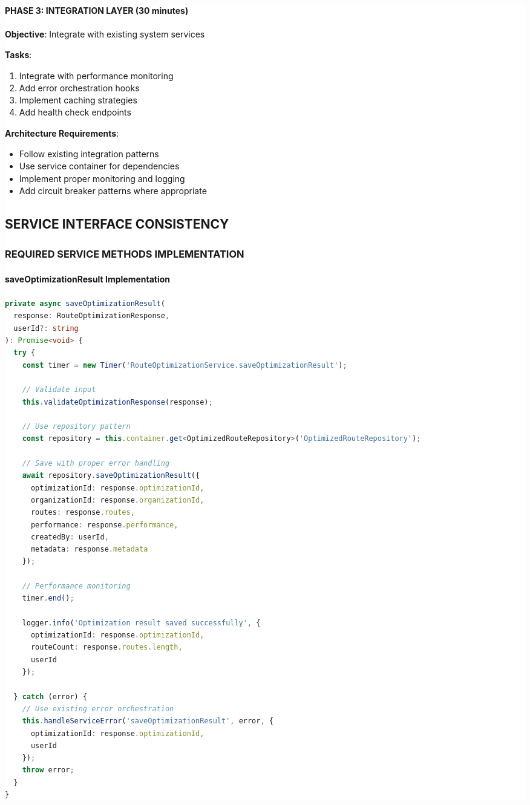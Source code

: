 #### PHASE 3: INTEGRATION LAYER (30 minutes)
**Objective**: Integrate with existing system services

**Tasks**:
1. Integrate with performance monitoring
2. Add error orchestration hooks
3. Implement caching strategies
4. Add health check endpoints

**Architecture Requirements**:
- Follow existing integration patterns
- Use service container for dependencies
- Implement proper monitoring and logging
- Add circuit breaker patterns where appropriate

## SERVICE INTERFACE CONSISTENCY

### REQUIRED SERVICE METHODS IMPLEMENTATION

#### saveOptimizationResult Implementation
```typescript
private async saveOptimizationResult(
  response: RouteOptimizationResponse, 
  userId?: string
): Promise<void> {
  try {
    const timer = new Timer('RouteOptimizationService.saveOptimizationResult');
    
    // Validate input
    this.validateOptimizationResponse(response);
    
    // Use repository pattern
    const repository = this.container.get<OptimizedRouteRepository>('OptimizedRouteRepository');
    
    // Save with proper error handling
    await repository.saveOptimizationResult({
      optimizationId: response.optimizationId,
      organizationId: response.organizationId,
      routes: response.routes,
      performance: response.performance,
      createdBy: userId,
      metadata: response.metadata
    });
    
    // Performance monitoring
    timer.end();
    
    logger.info('Optimization result saved successfully', {
      optimizationId: response.optimizationId,
      routeCount: response.routes.length,
      userId
    });
    
  } catch (error) {
    // Use existing error orchestration
    this.handleServiceError('saveOptimizationResult', error, {
      optimizationId: response.optimizationId,
      userId
    });
    throw error;
  }
}
```
